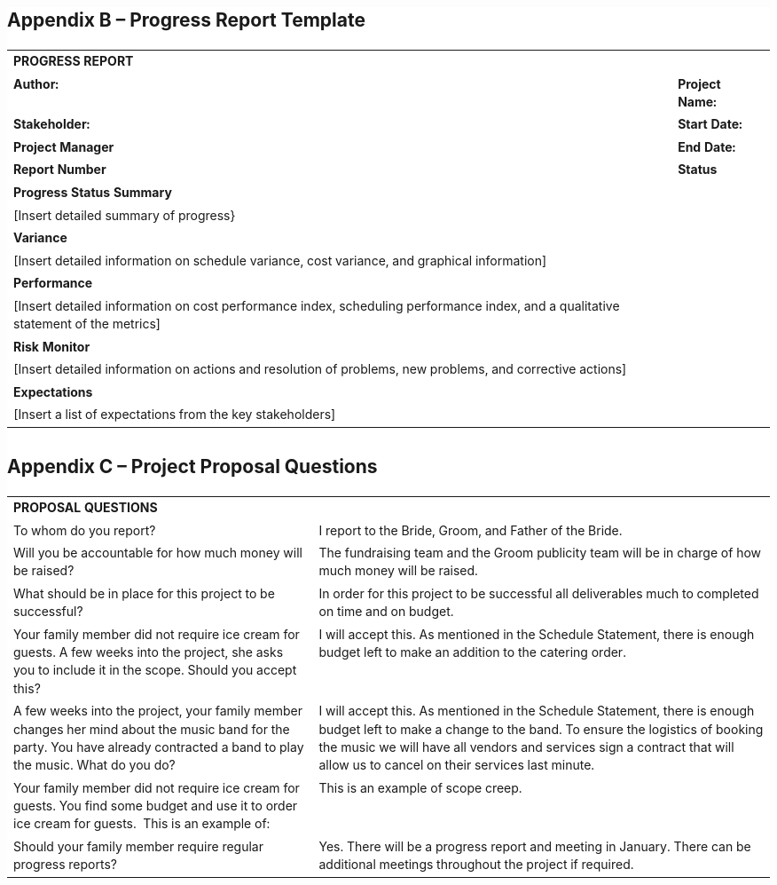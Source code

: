 ## Appendix B – Progress Report Template

|   |   |   |   |
|---|---|---|---|
|**PROGRESS REPORT**|   |   |   |
|**Author:**||**Project Name:**||
|**Stakeholder:**||**Start Date:**||
|**Project Manager**||**End Date:**||
|**Report Number**||**Status**||
|**Progress Status Summary**|   |   |   |
|[Insert detailed summary of progress}|   |   |   |
|**Variance**|   |   |   |
|[Insert detailed information on schedule variance, cost variance, and graphical information]|   |   |   |
|**Performance**|   |   |   |
|[Insert detailed information on cost performance index, scheduling performance index, and a qualitative statement of the metrics]|   |   |   |
|**Risk Monitor**|   |   |   |
|[Insert detailed information on actions and resolution of problems, new problems, and corrective actions]|   |   |   |
|**Expectations**|   |   |   |
|[Insert a list of expectations from the key stakeholders]|   |   |   |

## Appendix C – Project Proposal Questions

|   |   |
|---|---|
|**PROPOSAL QUESTIONS**|   |
|To whom do you report?|I report to the Bride, Groom, and Father of the Bride.|
|Will you be accountable for how much money will be raised?|The fundraising team and the Groom publicity team will be in charge of how much money will be raised.|
|What should be in place for this project to be successful?|In order for this project to be successful all deliverables much to completed on time and on budget.|
|Your family member did not require ice cream for guests. A few weeks into the project, she asks you to include it in the scope. Should you accept this?|I will accept this. As mentioned in the Schedule Statement, there is enough budget left to make an addition to the catering order.|
|A few weeks into the project, your family member changes her mind about the music band for the party. You have already contracted a band to play the music. What do you do?|I will accept this. As mentioned in the Schedule Statement, there is enough budget left to make a change to the band. To ensure the logistics of booking the music we will have all vendors and services sign a contract that will allow us to cancel on their services last minute.|
|Your family member did not require ice cream for guests. You find some budget and use it to order ice cream for guests.  This is an example of:|This is an example of scope creep.|
|Should your family member require regular progress reports?|Yes. There will be a progress report and meeting in January. There can be additional meetings throughout the project if required.|
